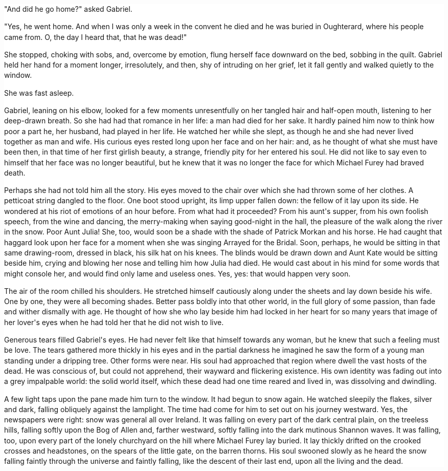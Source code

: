 "And did he go home?" asked Gabriel. 

"Yes, he went home. And when I was only a week in the convent he died and he was buried in Oughterard, where his people came from. O, the day I heard that, that he was dead!" 

She stopped, choking with sobs, and, overcome by emotion, flung herself face downward on the bed, sobbing in the quilt. Gabriel held her hand for a moment longer, irresolutely, and then, shy of intruding on her grief, let it fall gently and walked quietly to the window. 

She was fast asleep. 

Gabriel, leaning on his elbow, looked for a few moments unresentfully on her tangled hair and half-open mouth, listening to her deep-drawn breath. So she had had that romance in her life: a man had died for her sake. It hardly pained him now to think how poor a part he, her husband, had played in her life. He watched her while she slept, as though he and she had never lived together as man and wife. His curious eyes rested long upon her face and on her hair: and, as he thought of what she must have been then, in that time of her first girlish beauty, a strange, friendly pity for her entered his soul. He did not like to say even to himself that her face was no longer beautiful, but he knew that it was no longer the face for which Michael Furey had braved death. 

Perhaps she had not told him all the story. His eyes moved to the chair over which she had thrown some of her clothes. A petticoat string dangled to the floor. One boot stood upright, its limp upper fallen down: the fellow of it lay upon its side. He wondered at his riot of emotions of an hour before. From what had it proceeded? From his aunt's supper, from his own foolish speech, from the wine and dancing, the merry-making when saying good-night in the hall, the pleasure of the walk along the river in the snow. Poor Aunt Julia! She, too, would soon be a shade with the shade of Patrick Morkan and his horse. He had caught that haggard look upon her face for a moment when she was singing Arrayed for the Bridal. Soon, perhaps, he would be sitting in that same drawing-room, dressed in black, his silk hat on his knees. The blinds would be drawn down and Aunt Kate would be sitting beside him, crying and blowing her nose and telling him how Julia had died. He would cast about in his mind for some words that might console her, and would find only lame and useless ones. Yes, yes: that would happen very soon. 

The air of the room chilled his shoulders. He stretched himself cautiously along under the sheets and lay down beside his wife. One by one, they were all becoming shades. Better pass boldly into that other world, in the full glory of some passion, than fade and wither dismally with age. He thought of how she who lay beside him had locked in her heart for so many years that image of her lover's eyes when he had told her that he did not wish to live. 

Generous tears filled Gabriel's eyes. He had never felt like that himself towards any woman, but he knew that such a feeling must be love. The tears gathered more thickly in his eyes and in the partial darkness he imagined he saw the form of a young man standing under a dripping tree. Other forms were near. His soul had approached that region where dwell the vast hosts of the dead. He was conscious of, but could not apprehend, their wayward and flickering existence. His own identity was fading out into a grey impalpable world: the solid world itself, which these dead had one time reared and lived in, was dissolving and dwindling. 

A few light taps upon the pane made him turn to the window. It had begun to snow again. He watched sleepily the flakes, silver and dark, falling obliquely against the lamplight. The time had come for him to set out on his journey westward. Yes, the newspapers were right: snow was general all over Ireland. It was falling on every part of the dark central plain, on the treeless hills, falling softly upon the Bog of Allen and, farther westward, softly falling into the dark mutinous Shannon waves. It was falling, too, upon every part of the lonely churchyard on the hill where Michael Furey lay buried. It lay thickly drifted on the crooked crosses and headstones, on the spears of the little gate, on the barren thorns. His soul swooned slowly as he heard the snow falling faintly through the universe and faintly falling, like the descent of their last end, upon all the living and the dead. 

